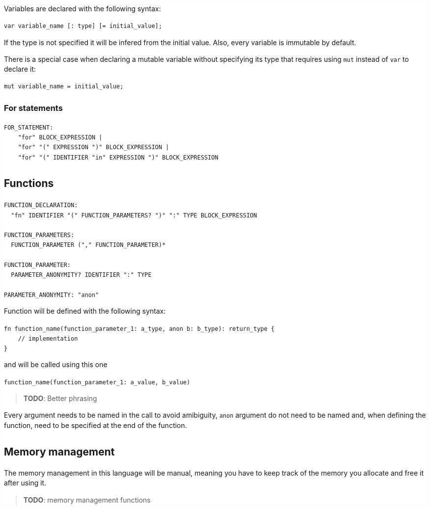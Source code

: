 Variables are declared with the following syntax:
```
var variable_name [: type] [= initial_value];
```
If the type is not specified it will be infered from the initial value. Also, every variable is immutable by default.

There is a special case when declaring a mutable variable without specifying its type that requires using `mut` instead of `var` to declare it:
```
mut variable_name = initial_value;
```

### For statements

```
FOR_STATEMENT:
	"for" BLOCK_EXPRESSION |
	"for" "(" EXPRESSION ")" BLOCK_EXPRESSION |
	"for" "(" IDENTIFIER "in" EXPRESSION ")" BLOCK_EXPRESSION
```

## Functions

```
FUNCTION_DECLARATION:
  "fn" IDENTIFIER "(" FUNCTION_PARAMETERS? ")" ":" TYPE BLOCK_EXPRESSION

FUNCTION_PARAMETERS:
  FUNCTION_PARAMETER ("," FUNCTION_PARAMETER)*

FUNCTION_PARAMETER:
  PARAMETER_ANONYMITY? IDENTIFIER ":" TYPE

PARAMETER_ANONYMITY: "anon"
```

Function will be defined with the following syntax:
```
fn function_name(function_parameter_1: a_type, anon b: b_type): return_type {
	// implementation
}
```
and will be called using this one
```
function_name(function_parameter_1: a_value, b_value)
```

> **TODO**: Better phrasing

Every argument needs to be named in the call to avoid amibiguity, `anon` argument do not need to be named and, when defining the function, need to be specified at the end of the function.

## Memory management

The memory management in this language will be manual, meaning you have to keep track of the memory you allocate and free it after using it.

> **TODO**: memory management functions

